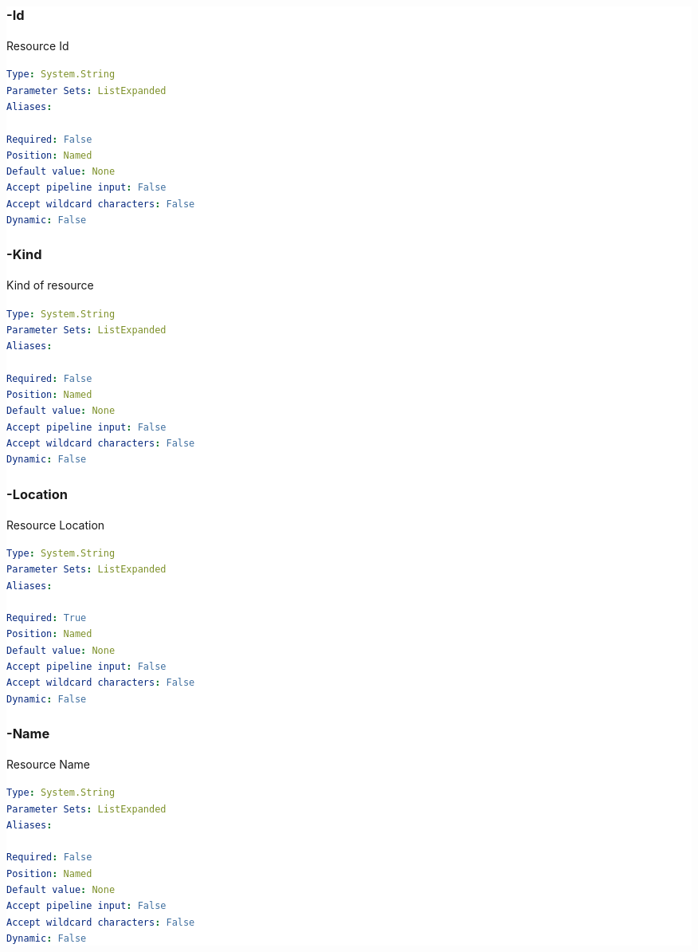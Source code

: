 ### -Id
Resource Id

```yaml
Type: System.String
Parameter Sets: ListExpanded
Aliases:

Required: False
Position: Named
Default value: None
Accept pipeline input: False
Accept wildcard characters: False
Dynamic: False
```

### -Kind
Kind of resource

```yaml
Type: System.String
Parameter Sets: ListExpanded
Aliases:

Required: False
Position: Named
Default value: None
Accept pipeline input: False
Accept wildcard characters: False
Dynamic: False
```

### -Location
Resource Location

```yaml
Type: System.String
Parameter Sets: ListExpanded
Aliases:

Required: True
Position: Named
Default value: None
Accept pipeline input: False
Accept wildcard characters: False
Dynamic: False
```

### -Name
Resource Name

```yaml
Type: System.String
Parameter Sets: ListExpanded
Aliases:

Required: False
Position: Named
Default value: None
Accept pipeline input: False
Accept wildcard characters: False
Dynamic: False
```
